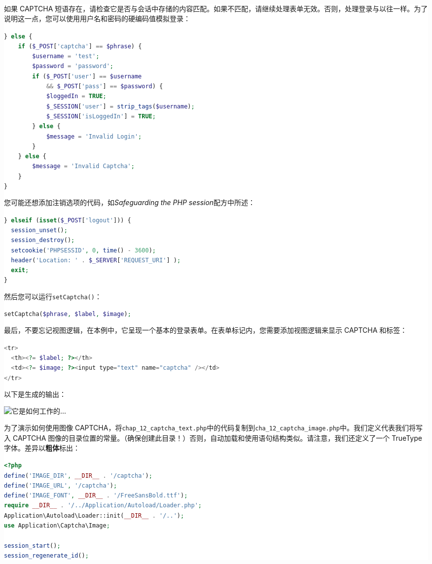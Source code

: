 如果 CAPTCHA 短语存在，请检查它是否与会话中存储的内容匹配。如果不匹配，请继续处理表单无效。否则，处理登录与以往一样。为了说明这一点，您可以使用用户名和密码的硬编码值模拟登录：

```php
} else {
    if ($_POST['captcha'] == $phrase) {
        $username = 'test';
        $password = 'password';
        if ($_POST['user'] == $username 
            && $_POST['pass'] == $password) {
            $loggedIn = TRUE;
            $_SESSION['user'] = strip_tags($username);
            $_SESSION['isLoggedIn'] = TRUE;
        } else {
            $message = 'Invalid Login';
        }
    } else {
        $message = 'Invalid Captcha';
    }
}
```

您可能还想添加注销选项的代码，如*Safeguarding the PHP session*配方中所述：

```php
} elseif (isset($_POST['logout'])) {
  session_unset();
  session_destroy();
  setcookie('PHPSESSID', 0, time() - 3600);
  header('Location: ' . $_SERVER['REQUEST_URI'] );
  exit;
}
```

然后您可以运行`setCaptcha()`：

```php
setCaptcha($phrase, $label, $image);
```

最后，不要忘记视图逻辑，在本例中，它呈现一个基本的登录表单。在表单标记内，您需要添加视图逻辑来显示 CAPTCHA 和标签：

```php
<tr>
  <th><?= $label; ?></th>
  <td><?= $image; ?><input type="text" name="captcha" /></td>
</tr>
```

以下是生成的输出：

![它是如何工作的...](img/B05314_12_11.jpg)

为了演示如何使用图像 CAPTCHA，将`chap_12_captcha_text.php`中的代码复制到`cha_12_captcha_image.php`中。我们定义代表我们将写入 CAPTCHA 图像的目录位置的常量。（确保创建此目录！）否则，自动加载和使用语句结构类似。请注意，我们还定义了一个 TrueType 字体。差异以**粗体**标出：

```php
<?php
define('IMAGE_DIR', __DIR__ . '/captcha');
define('IMAGE_URL', '/captcha');
define('IMAGE_FONT', __DIR__ . '/FreeSansBold.ttf');
require __DIR__ . '/../Application/Autoload/Loader.php';
Application\Autoload\Loader::init(__DIR__ . '/..');
use Application\Captcha\Image;

session_start();
session_regenerate_id();
```
